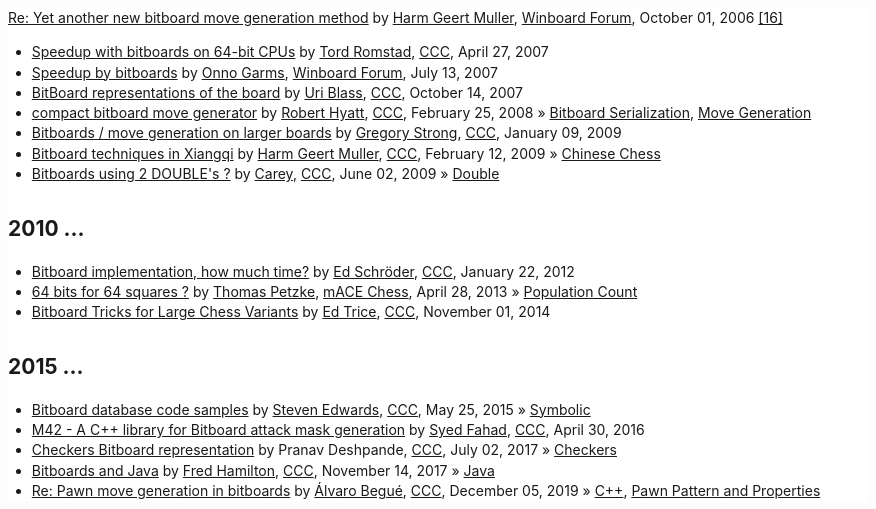 [Re: Yet another new bitboard move generation method](http://www.open-aurec.com/wbforum/viewtopic.php?f=4&t=5623&start=6) by [Harm Geert Muller](Harm_Geert_Muller "Harm Geert Muller"), [Winboard Forum](Computer_Chess_Forums "Computer Chess Forums"), October 01, 2006 <a id="cite-note-16" href="#cite-ref-16">[16]</a>

- [Speedup with bitboards on 64-bit CPUs](http://www.talkchess.com/forum/viewtopic.php?t=13426) by [Tord Romstad](Tord_Romstad "Tord Romstad"), [CCC](CCC "CCC"), April 27, 2007
- [Speedup by bitboards](http://www.open-aurec.com/wbforum/viewtopic.php?f=4&t=6651) by [Onno Garms](Onno_Garms "Onno Garms"), [Winboard Forum](Computer_Chess_Forums "Computer Chess Forums"), July 13, 2007
- [BitBoard representations of the board](http://www.talkchess.com/forum/viewtopic.php?t=17138) by [Uri Blass](Uri_Blass "Uri Blass"), [CCC](CCC "CCC"), October 14, 2007
- [compact bitboard move generator](http://www.talkchess.com/forum3/viewtopic.php?f=7&t=19837) by [Robert Hyatt](Robert_Hyatt "Robert Hyatt"), [CCC](CCC "CCC"), February 25, 2008 » [Bitboard Serialization](Bitboard_Serialization "Bitboard Serialization"), [Move Generation](Move_Generation "Move Generation")
- [Bitboards / move generation on larger boards](http://www.talkchess.com/forum/viewtopic.php?t=25917) by [Gregory Strong](Gregory_Strong "Gregory Strong"), [CCC](CCC "CCC"), January 09, 2009
- [Bitboard techniques in Xiangqi](http://www.talkchess.com/forum/viewtopic.php?t=26527) by [Harm Geert Muller](Harm_Geert_Muller "Harm Geert Muller"), [CCC](CCC "CCC"), February 12, 2009 » [Chinese Chess](Chinese_Chess "Chinese Chess")
- [Bitboards using 2 DOUBLE's ?](http://www.talkchess.com/forum/viewtopic.php?t=28207) by [Carey](Carey_Bloodworth "Carey Bloodworth"), [CCC](CCC "CCC"), June 02, 2009 » [Double](Double "Double")

## 2010 ...

- [Bitboard implementation, how much time?](http://www.talkchess.com/forum/viewtopic.php?t=42108) by [Ed Schröder](Ed_Schroder "Ed Schroder"), [CCC](CCC "CCC"), January 22, 2012
- [64 bits for 64 squares ?](http://macechess.blogspot.de/2013/04/64-bits-for-64-squares.html) by [Thomas Petzke](Thomas_Petzke "Thomas Petzke"), [mACE Chess](http://macechess.blogspot.de/), April 28, 2013 » [Population Count](Population_Count "Population Count")
- [Bitboard Tricks for Large Chess Variants](http://www.talkchess.com/forum/viewtopic.php?t=54208) by [Ed Trice](index.php?title=Ed_Trice&action=edit&redlink=1 "Ed Trice (page does not exist)"), [CCC](CCC "CCC"), November 01, 2014

## 2015 ...

- [Bitboard database code samples](http://www.talkchess.com/forum/viewtopic.php?t=56476) by [Steven Edwards](Steven_Edwards "Steven Edwards"), [CCC](CCC "CCC"), May 25, 2015 » [Symbolic](Symbolic "Symbolic")
- [M42 - A C++ library for Bitboard attack mask generation](http://www.talkchess.com/forum/viewtopic.php?t=60007) by [Syed Fahad](Syed_Fahad "Syed Fahad"), [CCC](CCC "CCC"), April 30, 2016
- [Checkers Bitboard representation](http://www.talkchess.com/forum/viewtopic.php?t=64487) by Pranav Deshpande, [CCC](CCC "CCC"), July 02, 2017 » [Checkers](Checkers "Checkers")
- [Bitboards and Java](http://www.talkchess.com/forum/viewtopic.php?t=65724) by [Fred Hamilton](index.php?title=Fred_Hamilton&action=edit&redlink=1 "Fred Hamilton (page does not exist)"), [CCC](CCC "CCC"), November 14, 2017 » [Java](Java "Java")
- [Re: Pawn move generation in bitboards](http://www.talkchess.com/forum3/viewtopic.php?f=7&t=72461&start=3) by [Álvaro Begué](%C3%81lvaro_Begu%C3%A9 "Álvaro Begué"), [CCC](CCC "CCC"), December 05, 2019 » [C++](Cpp "Cpp"), [Pawn Pattern and Properties](Pawn_Pattern_and_Properties "Pawn Pattern and Properties")
